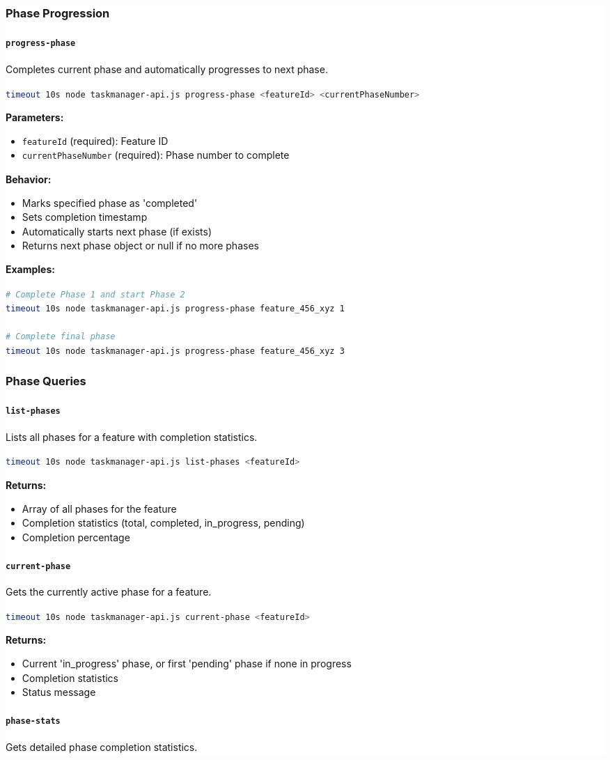 ### Phase Progression

#### `progress-phase`
Completes current phase and automatically progresses to next phase.

```bash
timeout 10s node taskmanager-api.js progress-phase <featureId> <currentPhaseNumber>
```

**Parameters:**
- `featureId` (required): Feature ID
- `currentPhaseNumber` (required): Phase number to complete

**Behavior:**
- Marks specified phase as 'completed'
- Sets completion timestamp
- Automatically starts next phase (if exists)
- Returns next phase object or null if no more phases

**Examples:**
```bash
# Complete Phase 1 and start Phase 2
timeout 10s node taskmanager-api.js progress-phase feature_456_xyz 1

# Complete final phase
timeout 10s node taskmanager-api.js progress-phase feature_456_xyz 3
```

### Phase Queries

#### `list-phases`
Lists all phases for a feature with completion statistics.

```bash
timeout 10s node taskmanager-api.js list-phases <featureId>
```

**Returns:**
- Array of all phases for the feature
- Completion statistics (total, completed, in_progress, pending)
- Completion percentage

#### `current-phase`
Gets the currently active phase for a feature.

```bash
timeout 10s node taskmanager-api.js current-phase <featureId>
```

**Returns:**
- Current 'in_progress' phase, or first 'pending' phase if none in progress
- Completion statistics
- Status message

#### `phase-stats`
Gets detailed phase completion statistics.
